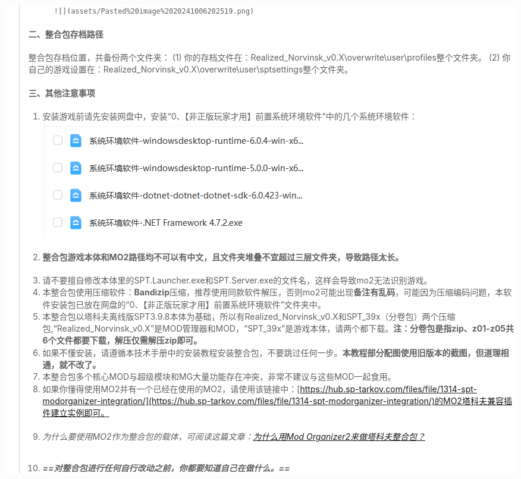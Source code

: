 >			![](assets/Pasted%20image%2020241006202519.png)
> #### 二、整合包存档路径
> 整合包存档位置，共备份两个文件夹：
> (1) 你的存档文件在：Realized_Norvinsk_v0.X\\overwrite\\user\\profiles整个文件夹。
> (2) 你自己的游戏设置在：Realized_Norvinsk_v0.X\\overwrite\\user\\sptsettings整个文件夹。
> 
> #### 三、其他注意事项
> 
> 1. 安装游戏前请先安装网盘中，安装“0、【非正版玩家才用】前置系统环境软件”中的几个系统环境软件：
> 	![](assets/Pasted%20image%2020241002174854.png)
> 2. #### 整合包游戏本体和MO2路径均不可以有中文，且文件夹堆叠不宜超过三层文件夹，导致路径太长。
> 3. 请不要擅自修改本体里的SPT.Launcher.exe和SPT.Server.exe的文件名，这样会导致mo2无法识别游戏。
> 4. 本整合包使用压缩软件：**Bandizip**压缩，推荐使用同款软件解压，否则mo2可能出现**备注有乱码**，可能因为压缩编码问题，本软件安装包已放在网盘的“0、【非正版玩家才用】前置系统环境软件”文件夹中。
> 5. 本整合包以塔科夫离线版SPT3.9.8本体为基础，所以有Realized_Norvinsk_v0.X和SPT_39x（分卷包）两个压缩包,“Realized_Norvinsk_v0.X”是MOD管理器和MOD，“SPT_39x”是游戏本体，请两个都下载。**注：分卷包是指zip、z01-z05共6个文件都要下载，解压仅需解压zip即可。**
> 6. 如果不懂安装，请遵循本技术手册中的安装教程安装整合包，不要跳过任何一步。**本教程部分配图使用旧版本的截图，但道理相通，就不改了。**
> 7. 本整合包多个核心MOD与超级模块和MG大量功能存在冲突，非常不建议与这些MOD一起食用。
> 8. 如果你懂得使用MO2并有一个已经在使用的MO2，请使用该链接中：[https://hub.sp-tarkov.com/files/file/1314-spt-modorganizer-integration/](https://hub.sp-tarkov.com/files/file/1314-spt-modorganizer-integration/)的MO2塔科夫兼容插件建立实例即可。
> 9. ###### 为什么要使用MO2作为整合包的载体，可阅读这篇文章：[为什么用Mod Organizer2来做塔科夫整合包？](../③游戏指南/为什么用Mod%20Organizer2来做塔科夫整合包？.md)
> 10. ##### ==对整合包进行任何自行改动之前，你都要知道自己在做什么。==
